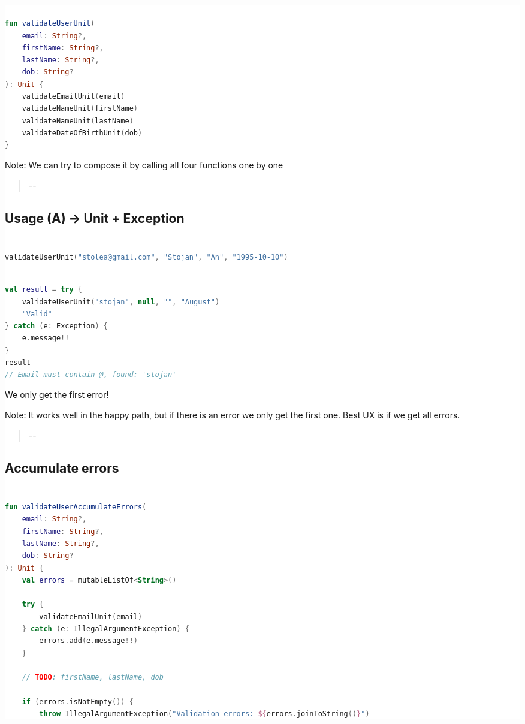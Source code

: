 ```kotlin

fun validateUserUnit(
    email: String?,
    firstName: String?,
    lastName: String?,
    dob: String?
): Unit {
    validateEmailUnit(email)
    validateNameUnit(firstName)
    validateNameUnit(lastName)
    validateDateOfBirthUnit(dob)
}
```

Note: We can try to compose it by calling all four functions one by one

>--

## Usage (A) -> Unit + Exception

```kotlin

validateUserUnit("stolea@gmail.com", "Stojan", "An", "1995-10-10")
```

```kotlin

val result = try {
    validateUserUnit("stojan", null, "", "August")
    "Valid"
} catch (e: Exception) {
    e.message!!
}
result
// Email must contain @, found: 'stojan'
```


We only get the first error! 

Note: It works well in the happy path, but if there is an error we only get the first one. Best UX is if we get all errors.

>--

## Accumulate errors

```kotlin

fun validateUserAccumulateErrors(
    email: String?,
    firstName: String?,
    lastName: String?,
    dob: String?
): Unit {
    val errors = mutableListOf<String>()

    try {
        validateEmailUnit(email)
    } catch (e: IllegalArgumentException) {
        errors.add(e.message!!)
    }

    // TODO: firstName, lastName, dob

    if (errors.isNotEmpty()) {
        throw IllegalArgumentException("Validation errors: ${errors.joinToString()}")
```